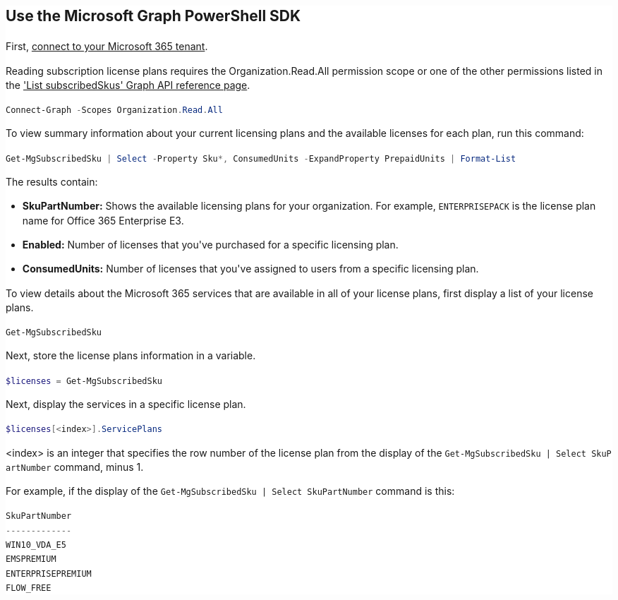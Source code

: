
## Use the Microsoft Graph PowerShell SDK

First, [connect to your Microsoft 365 tenant](/graph/powershell/get-started#authentication).

Reading subscription license plans requires the Organization.Read.All permission scope or one of the other permissions listed in the ['List subscribedSkus' Graph API reference page](/graph/api/subscribedsku-list).

```powershell
Connect-Graph -Scopes Organization.Read.All
```

To view summary information about your current licensing plans and the available licenses for each plan, run this command:
  
```powershell
Get-MgSubscribedSku | Select -Property Sku*, ConsumedUnits -ExpandProperty PrepaidUnits | Format-List
```

The results contain:
  
- **SkuPartNumber:** Shows the available licensing plans for your organization. For example, `ENTERPRISEPACK` is the license plan name for Office 365 Enterprise E3.
    
- **Enabled:** Number of licenses that you've purchased for a specific licensing plan.
    
- **ConsumedUnits:** Number of licenses that you've assigned to users from a specific licensing plan.
    
To view details about the Microsoft 365 services that are available in all of your license plans, first display a list of your license plans.

```powershell
Get-MgSubscribedSku
```

Next, store the license plans information in a variable.

```powershell
$licenses = Get-MgSubscribedSku
```

Next, display the services in a specific license plan.

```powershell
$licenses[<index>].ServicePlans
```

\<index> is an integer that specifies the row number of the license plan from the display of the `Get-MgSubscribedSku | Select SkuPartNumber` command, minus 1.

For example, if the display of the `Get-MgSubscribedSku | Select SkuPartNumber` command is this:

```powershell
SkuPartNumber
-------------
WIN10_VDA_E5
EMSPREMIUM
ENTERPRISEPREMIUM
FLOW_FREE
```
